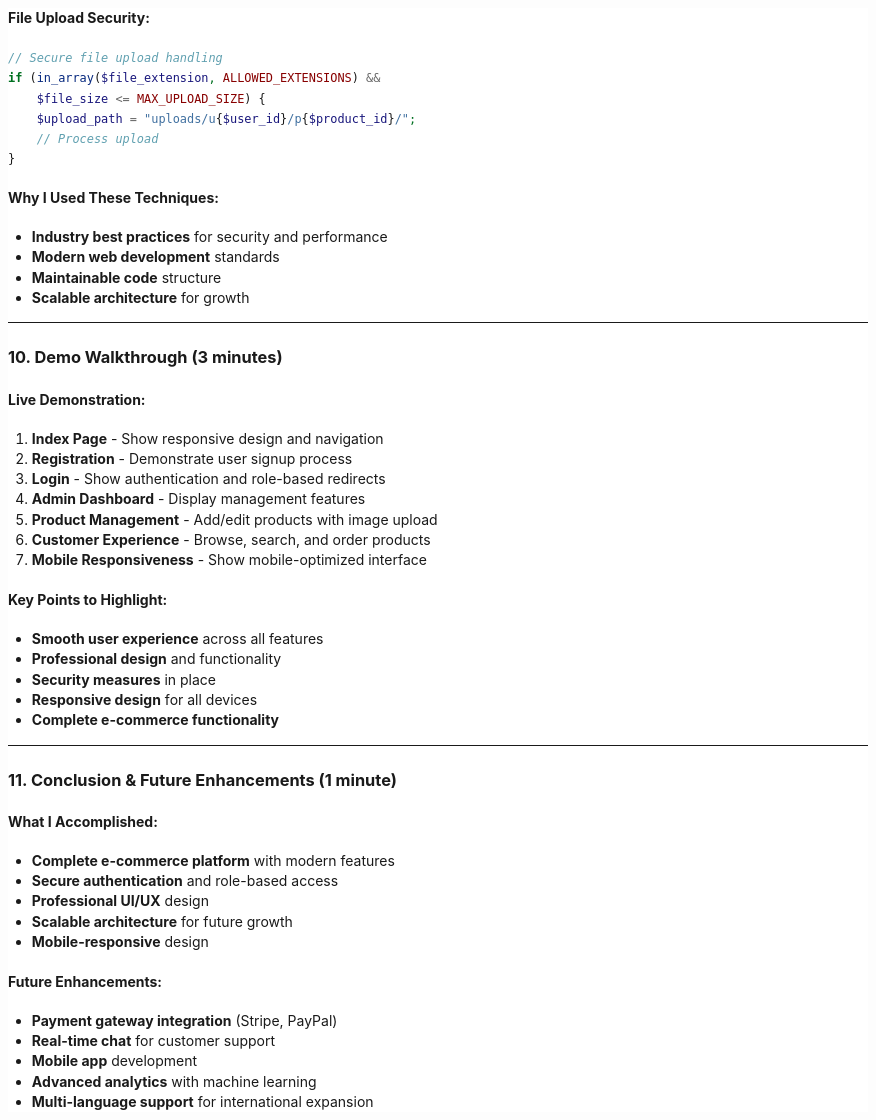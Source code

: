 #### **File Upload Security:**
```php
// Secure file upload handling
if (in_array($file_extension, ALLOWED_EXTENSIONS) && 
    $file_size <= MAX_UPLOAD_SIZE) {
    $upload_path = "uploads/u{$user_id}/p{$product_id}/";
    // Process upload
}
```

#### **Why I Used These Techniques:**
- **Industry best practices** for security and performance
- **Modern web development** standards
- **Maintainable code** structure
- **Scalable architecture** for growth

---

### **10. Demo Walkthrough (3 minutes)**

#### **Live Demonstration:**
1. **Index Page** - Show responsive design and navigation
2. **Registration** - Demonstrate user signup process
3. **Login** - Show authentication and role-based redirects
4. **Admin Dashboard** - Display management features
5. **Product Management** - Add/edit products with image upload
6. **Customer Experience** - Browse, search, and order products
7. **Mobile Responsiveness** - Show mobile-optimized interface

#### **Key Points to Highlight:**
- **Smooth user experience** across all features
- **Professional design** and functionality
- **Security measures** in place
- **Responsive design** for all devices
- **Complete e-commerce functionality**

---

### **11. Conclusion & Future Enhancements (1 minute)**

#### **What I Accomplished:**
- **Complete e-commerce platform** with modern features
- **Secure authentication** and role-based access
- **Professional UI/UX** design
- **Scalable architecture** for future growth
- **Mobile-responsive** design

#### **Future Enhancements:**
- **Payment gateway integration** (Stripe, PayPal)
- **Real-time chat** for customer support
- **Mobile app** development
- **Advanced analytics** with machine learning
- **Multi-language support** for international expansion
